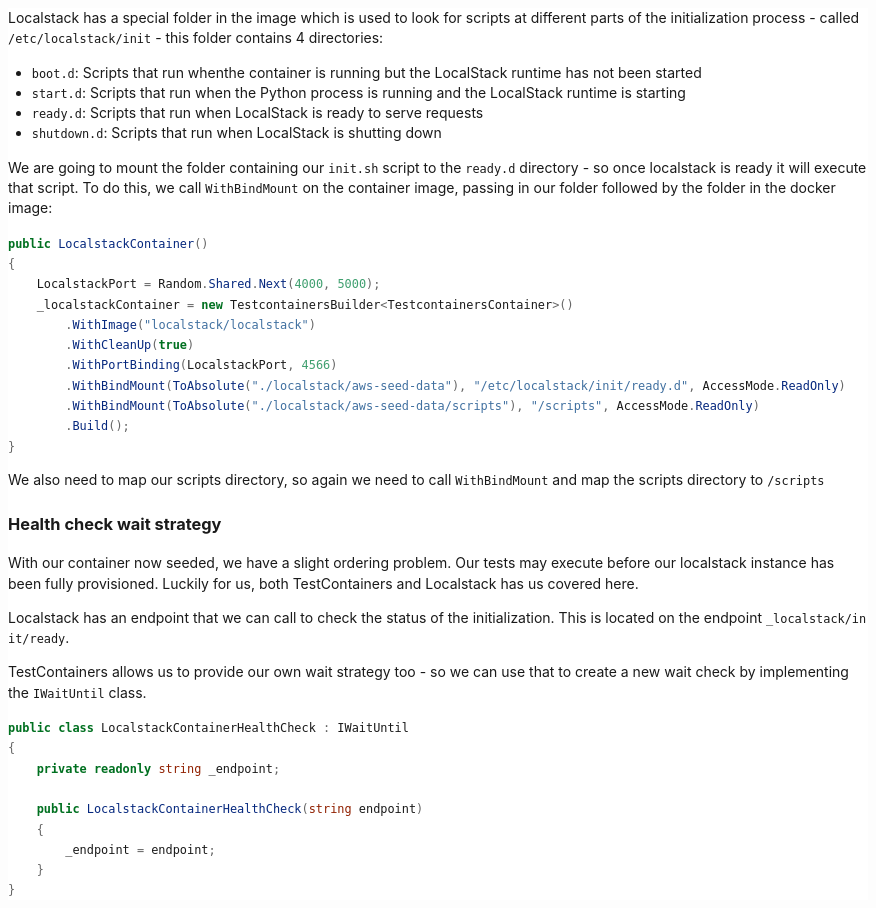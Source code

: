 Localstack has a special folder in the image which is used to look for scripts at different parts of the initialization process - called `/etc/localstack/init` - this folder contains 4 directories:

- `boot.d`: Scripts that run whenthe container is running but the LocalStack runtime has not been started
- `start.d`: Scripts that run when the Python process is running and the LocalStack runtime is starting
- `ready.d`: Scripts that run when LocalStack is ready to serve requests
- `shutdown.d`: Scripts that run when LocalStack is shutting down

We are going to mount the folder containing our `init.sh` script to the `ready.d` directory - so once localstack is ready it will execute that script. To do this, we call `WithBindMount` on the container image, passing in our folder followed by the folder in the docker image:

```csharp
public LocalstackContainer()
{
    LocalstackPort = Random.Shared.Next(4000, 5000);
    _localstackContainer = new TestcontainersBuilder<TestcontainersContainer>()
        .WithImage("localstack/localstack")
        .WithCleanUp(true)
        .WithPortBinding(LocalstackPort, 4566)
        .WithBindMount(ToAbsolute("./localstack/aws-seed-data"), "/etc/localstack/init/ready.d", AccessMode.ReadOnly)
        .WithBindMount(ToAbsolute("./localstack/aws-seed-data/scripts"), "/scripts", AccessMode.ReadOnly)
        .Build();
}
```

We also need to map our scripts directory, so again we need to call `WithBindMount` and map the scripts directory to `/scripts`

### Health check wait strategy

With our container now seeded, we have a slight ordering problem. Our tests may execute before our localstack instance has been fully provisioned. Luckily for us, both TestContainers and Localstack has us covered here.

Localstack has an endpoint that we can call to check the status of the initialization. This is located on the endpoint `_localstack/init/ready`.

TestContainers allows us to provide our own wait strategy too - so we can use that to create a new wait check by implementing the `IWaitUntil` class.

```csharp
public class LocalstackContainerHealthCheck : IWaitUntil
{
    private readonly string _endpoint;

    public LocalstackContainerHealthCheck(string endpoint)
    {
        _endpoint = endpoint;
    }
}
```
